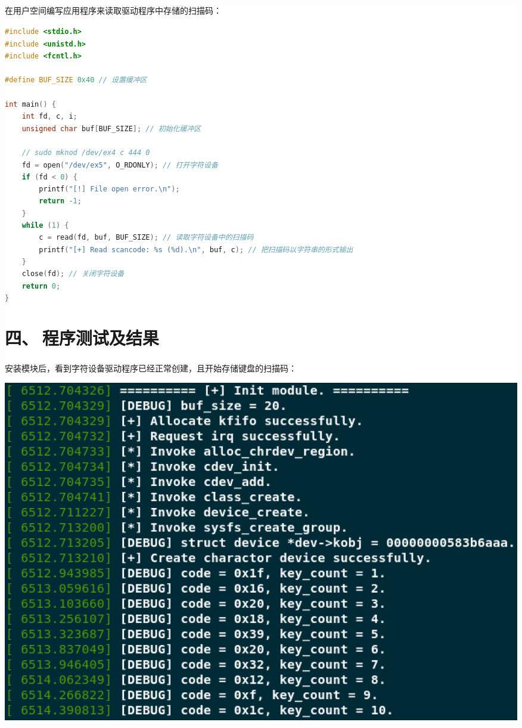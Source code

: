 在用户空间编写应用程序来读取驱动程序中存储的扫描码：

```cpp
#include <stdio.h>
#include <unistd.h>
#include <fcntl.h>

#define BUF_SIZE 0x40 // 设置缓冲区

int main() {
    int fd, c, i;
    unsigned char buf[BUF_SIZE]; // 初始化缓冲区

    // sudo mknod /dev/ex4 c 444 0
    fd = open("/dev/ex5", O_RDONLY); // 打开字符设备
    if (fd < 0) {
        printf("[!] File open error.\n");
        return -1;
    }
    while (1) {
        c = read(fd, buf, BUF_SIZE); // 读取字符设备中的扫描码
        printf("[+] Read scancode: %s (%d).\n", buf, c); // 把扫描码以字符串的形式输出
    }
    close(fd); // 关闭字符设备
    return 0;
}
```

# 四、 程序测试及结果

安装模块后，看到字符设备驱动程序已经正常创建，且开始存储键盘的扫描码：

![](/pics/实现获取键盘中断的字符设备驱动程序/1.png)

